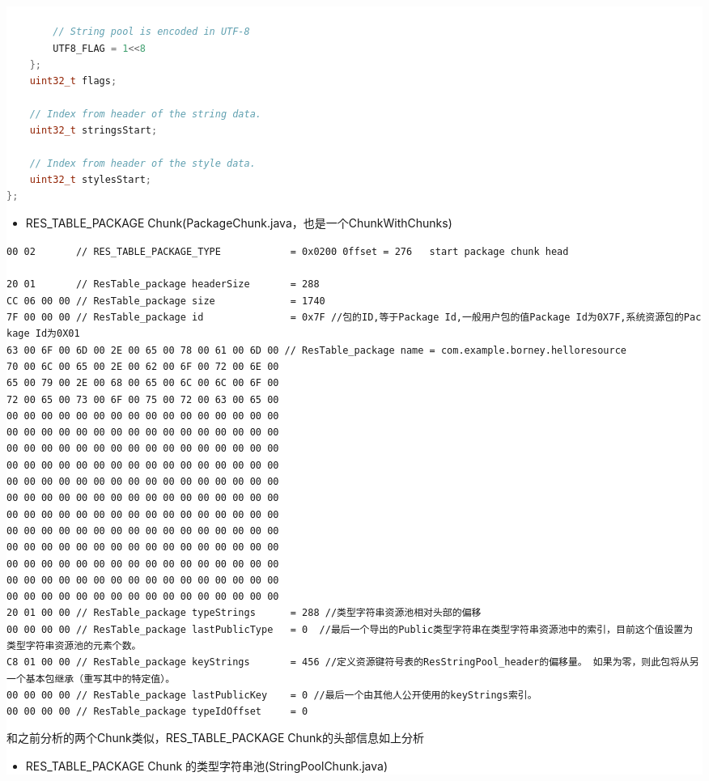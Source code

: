 ```c RES_STRING_POOL Chunk header

        // String pool is encoded in UTF-8
        UTF8_FLAG = 1<<8
    };
    uint32_t flags;

    // Index from header of the string data.
    uint32_t stringsStart;

    // Index from header of the style data.
    uint32_t stylesStart;
};
```

- RES_TABLE_PACKAGE Chunk(PackageChunk.java，也是一个ChunkWithChunks)

```
00 02       // RES_TABLE_PACKAGE_TYPE            = 0x0200 0ffset = 276   start package chunk head

20 01       // ResTable_package headerSize       = 288
CC 06 00 00 // ResTable_package size             = 1740
7F 00 00 00 // ResTable_package id               = 0x7F //包的ID,等于Package Id,一般用户包的值Package Id为0X7F,系统资源包的Package Id为0X01
63 00 6F 00 6D 00 2E 00 65 00 78 00 61 00 6D 00 // ResTable_package name = com.example.borney.helloresource
70 00 6C 00 65 00 2E 00 62 00 6F 00 72 00 6E 00
65 00 79 00 2E 00 68 00 65 00 6C 00 6C 00 6F 00
72 00 65 00 73 00 6F 00 75 00 72 00 63 00 65 00
00 00 00 00 00 00 00 00 00 00 00 00 00 00 00 00
00 00 00 00 00 00 00 00 00 00 00 00 00 00 00 00
00 00 00 00 00 00 00 00 00 00 00 00 00 00 00 00
00 00 00 00 00 00 00 00 00 00 00 00 00 00 00 00
00 00 00 00 00 00 00 00 00 00 00 00 00 00 00 00
00 00 00 00 00 00 00 00 00 00 00 00 00 00 00 00
00 00 00 00 00 00 00 00 00 00 00 00 00 00 00 00
00 00 00 00 00 00 00 00 00 00 00 00 00 00 00 00
00 00 00 00 00 00 00 00 00 00 00 00 00 00 00 00
00 00 00 00 00 00 00 00 00 00 00 00 00 00 00 00
00 00 00 00 00 00 00 00 00 00 00 00 00 00 00 00
00 00 00 00 00 00 00 00 00 00 00 00 00 00 00 00
20 01 00 00 // ResTable_package typeStrings      = 288 //类型字符串资源池相对头部的偏移
00 00 00 00 // ResTable_package lastPublicType   = 0  //最后一个导出的Public类型字符串在类型字符串资源池中的索引，目前这个值设置为类型字符串资源池的元素个数。
C8 01 00 00 // ResTable_package keyStrings       = 456 //定义资源键符号表的ResStringPool_header的偏移量。 如果为零，则此包将从另一个基本包继承（重写其中的特定值）。
00 00 00 00 // ResTable_package lastPublicKey    = 0 //最后一个由其他人公开使用的keyStrings索引。
00 00 00 00 // ResTable_package typeIdOffset     = 0
```

和之前分析的两个Chunk类似，RES_TABLE_PACKAGE Chunk的头部信息如上分析

- RES_TABLE_PACKAGE Chunk 的类型字符串池(StringPoolChunk.java)
